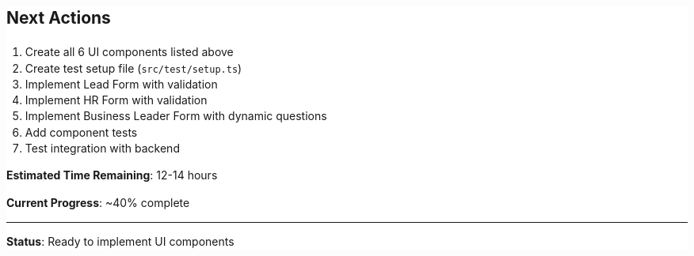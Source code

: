 
## Next Actions

1. Create all 6 UI components listed above
2. Create test setup file (`src/test/setup.ts`)
3. Implement Lead Form with validation
4. Implement HR Form with validation
5. Implement Business Leader Form with dynamic questions
6. Add component tests
7. Test integration with backend

**Estimated Time Remaining**: 12-14 hours

**Current Progress**: ~40% complete

---

**Status**: Ready to implement UI components
